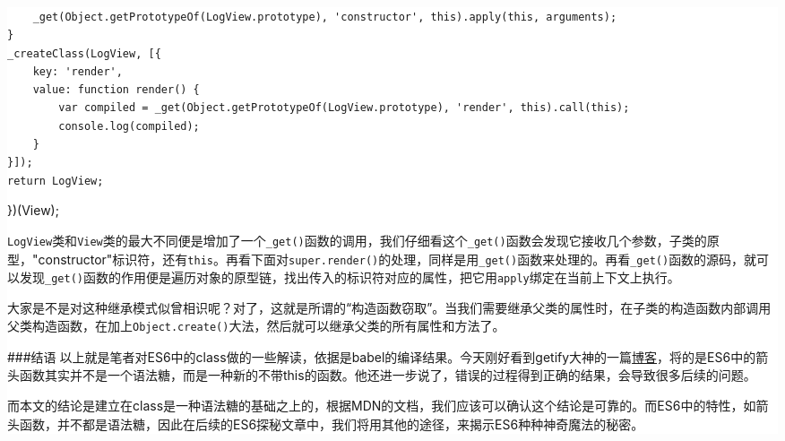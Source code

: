         _get(Object.getPrototypeOf(LogView.prototype), 'constructor', this).apply(this, arguments);
    }
    _createClass(LogView, [{
        key: 'render',
        value: function render() {
            var compiled = _get(Object.getPrototypeOf(LogView.prototype), 'render', this).call(this);
            console.log(compiled);
        }
    }]);
    return LogView;
})(View);
</pre>

`LogView`类和`View`类的最大不同便是增加了一个`_get()`函数的调用，我们仔细看这个`_get()`函数会发现它接收几个参数，子类的原型，"constructor"标识符，还有`this`。再看下面对`super.render()`的处理，同样是用`_get()`函数来处理的。再看`_get()`函数的源码，就可以发现`_get()`函数的作用便是遍历对象的原型链，找出传入的标识符对应的属性，把它用`apply`绑定在当前上下文上执行。

大家是不是对这种继承模式似曾相识呢？对了，这就是所谓的“构造函数窃取”。当我们需要继承父类的属性时，在子类的构造函数内部调用父类构造函数，在加上`Object.create()`大法，然后就可以继承父类的所有属性和方法了。

###结语
以上就是笔者对ES6中的class做的一些解读，依据是babel的编译结果。今天刚好看到getify大神的一篇[博客](http://blog.getify.com/arrow-this/)，将的是ES6中的箭头函数其实并不是一个语法糖，而是一种新的不带this的函数。他还进一步说了，错误的过程得到正确的结果，会导致很多后续的问题。

而本文的结论是建立在class是一种语法糖的基础之上的，根据MDN的文档，我们应该可以确认这个结论是可靠的。而ES6中的特性，如箭头函数，并不都是语法糖，因此在后续的ES6探秘文章中，我们将用其他的途径，来揭示ES6种种神奇魔法的秘密。